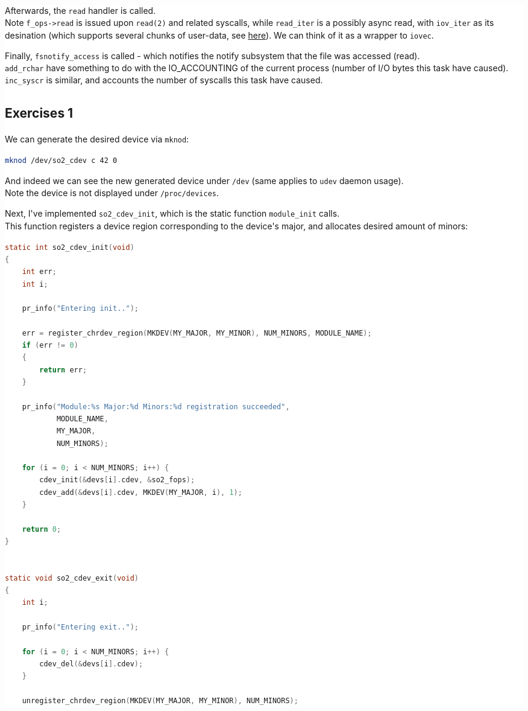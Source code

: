 Afterwards, the `read` handler is called. \
Note `f_ops->read` is issued upon `read(2)` and related syscalls, while `read_iter` is a possibly async read, with `iov_iter` as its desination (which supports several chunks of user-data, see [here][iov_iter]). We can think of it as a wrapper to `iovec`. 

Finally, `fsnotify_access` is called - which notifies the notify subsystem that the file was accessed (read). \
`add_rchar` have something to do with the IO_ACCOUNTING of the current process (number of I/O bytes this task have caused). \
`inc_syscr` is similar, and accounts the number of syscalls this task have caused. 

## Exercises 1

We can generate the desired device via `mknod`:

```bash
mknod /dev/so2_cdev c 42 0
```

And indeed we can see the new generated device under `/dev` (same applies to `udev` daemon usage). \
Note the device is not displayed under `/proc/devices`. 

Next, I've implemented `so2_cdev_init`, which is the static function `module_init` calls. \
This function registers a device region corresponding to the device's major, and allocates desired amount of minors:

```c
static int so2_cdev_init(void)
{
    int err;
    int i;

    pr_info("Entering init..");

    err = register_chrdev_region(MKDEV(MY_MAJOR, MY_MINOR), NUM_MINORS, MODULE_NAME);
    if (err != 0)
    {
        return err;
    }

    pr_info("Module:%s Major:%d Minors:%d registration succeeded",
            MODULE_NAME,
            MY_MAJOR,
            NUM_MINORS);

    for (i = 0; i < NUM_MINORS; i++) {
        cdev_init(&devs[i].cdev, &so2_fops);
        cdev_add(&devs[i].cdev, MKDEV(MY_MAJOR, i), 1);
    }

    return 0;
}


static void so2_cdev_exit(void)
{
    int i;

    pr_info("Entering exit..");

    for (i = 0; i < NUM_MINORS; i++) {
        cdev_del(&devs[i].cdev);
    }

    unregister_chrdev_region(MKDEV(MY_MAJOR, MY_MINOR), NUM_MINORS);
```

[ttyS]: https://tldp.org/HOWTO/Serial-HOWTO-10.html
[ttyS2]: https://www.mit.edu/afs.new/athena/system/rhlinux/redhat-6.2-docs/HOWTOS/other-formats/html/Text-Terminal-HOWTO-html/Text-Terminal-HOWTO-6.html
[ttyS3]: https://www.oreilly.com/library/view/linux-device-drivers/0596005903/ch18.html
[ttyS4]: https://www.linux.it/~rubini/docs/serial/serial.html
[devices]: https://www.kernel.org/doc/Documentation/admin-guide/devices.txt
[iov_iter]: https://lwn.net/Articles/625077/